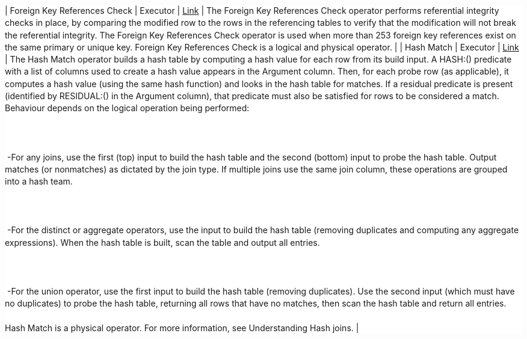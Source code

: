 | Foreign Key References Check | Executor | [Link](https://learn.microsoft.com/en-us/sql/relational-databases/showplan-logical-and-physical-operators-reference?view=sql-server-ver30) | The Foreign Key References Check operator performs referential integrity checks in place, by comparing the modified row to the rows in the referencing tables to verify that the modification will not break the referential integrity. The Foreign Key References Check operator is used when more than 253 foreign key references exist on the same primary or unique key. Foreign Key References Check is a logical and physical operator.                                                                                                                                                                                                                                                                                                                                                                                                                                                                                                                                                                                                                                                                                                                                                                                                                                                                                                                                                                                                                                                                                                                                                                                                                                                                                                                                                                                                                                                                                                                                                                                                                                                                                                                                                                            |
| Hash Match                   | Executor | [Link](https://learn.microsoft.com/en-us/sql/relational-databases/showplan-logical-and-physical-operators-reference?view=sql-server-ver31) | The Hash Match operator builds a hash table by computing a hash value for each row from its build input. A HASH:() predicate with a list of columns used to create a hash value appears in the Argument column. Then, for each probe row (as applicable), it computes a hash value (using the same hash function) and looks in the hash table for matches. If a residual predicate is present (identified by RESIDUAL:() in the Argument column), that predicate must also be satisfied for rows to be considered a match. Behaviour depends on the logical operation being performed:<br><br><br><br> -For any joins, use the first (top) input to build the hash table and the second (bottom) input to probe the hash table. Output matches (or nonmatches) as dictated by the join type. If multiple joins use the same join column, these operations are grouped into a hash team.<br><br><br><br> -For the distinct or aggregate operators, use the input to build the hash table (removing duplicates and computing any aggregate expressions). When the hash table is built, scan the table and output all entries.<br><br><br><br> -For the union operator, use the first input to build the hash table (removing duplicates). Use the second input (which must have no duplicates) to probe the hash table, returning all rows that have no matches, then scan the hash table and return all entries.<br><br>Hash Match is a physical operator. For more information, see Understanding Hash joins.                                                                                                                                                                                                                                                                                                                                                                                                                                                                                                                                                                                                                                                                                                            |